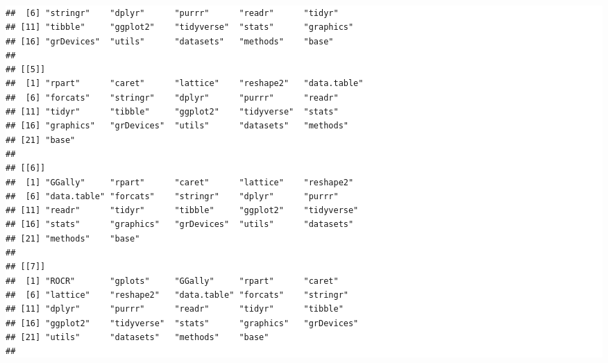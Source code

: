     ##  [6] "stringr"    "dplyr"      "purrr"      "readr"      "tidyr"     
    ## [11] "tibble"     "ggplot2"    "tidyverse"  "stats"      "graphics"  
    ## [16] "grDevices"  "utils"      "datasets"   "methods"    "base"      
    ## 
    ## [[5]]
    ##  [1] "rpart"      "caret"      "lattice"    "reshape2"   "data.table"
    ##  [6] "forcats"    "stringr"    "dplyr"      "purrr"      "readr"     
    ## [11] "tidyr"      "tibble"     "ggplot2"    "tidyverse"  "stats"     
    ## [16] "graphics"   "grDevices"  "utils"      "datasets"   "methods"   
    ## [21] "base"      
    ## 
    ## [[6]]
    ##  [1] "GGally"     "rpart"      "caret"      "lattice"    "reshape2"  
    ##  [6] "data.table" "forcats"    "stringr"    "dplyr"      "purrr"     
    ## [11] "readr"      "tidyr"      "tibble"     "ggplot2"    "tidyverse" 
    ## [16] "stats"      "graphics"   "grDevices"  "utils"      "datasets"  
    ## [21] "methods"    "base"      
    ## 
    ## [[7]]
    ##  [1] "ROCR"       "gplots"     "GGally"     "rpart"      "caret"     
    ##  [6] "lattice"    "reshape2"   "data.table" "forcats"    "stringr"   
    ## [11] "dplyr"      "purrr"      "readr"      "tidyr"      "tibble"    
    ## [16] "ggplot2"    "tidyverse"  "stats"      "graphics"   "grDevices" 
    ## [21] "utils"      "datasets"   "methods"    "base"      
    ## 